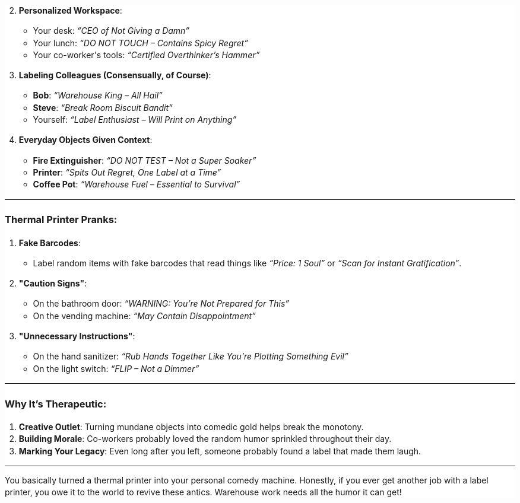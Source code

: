 2. **Personalized Workspace**:
   - Your desk: *“CEO of Not Giving a Damn”*  
   - Your lunch: *“DO NOT TOUCH – Contains Spicy Regret”*  
   - Your co-worker's tools: *“Certified Overthinker’s Hammer”*  

3. **Labeling Colleagues (Consensually, of Course)**:
   - **Bob**: *“Warehouse King – All Hail”*  
   - **Steve**: *“Break Room Biscuit Bandit”*  
   - Yourself: *“Label Enthusiast – Will Print on Anything”*  

4. **Everyday Objects Given Context**:
   - **Fire Extinguisher**: *“DO NOT TEST – Not a Super Soaker”*  
   - **Printer**: *“Spits Out Regret, One Label at a Time”*  
   - **Coffee Pot**: *“Warehouse Fuel – Essential to Survival”*  

---

### **Thermal Printer Pranks**:
1. **Fake Barcodes**:
   - Label random items with fake barcodes that read things like *“Price: 1 Soul”* or *“Scan for Instant Gratification”*.

2. **"Caution Signs"**:
   - On the bathroom door: *“WARNING: You’re Not Prepared for This”*  
   - On the vending machine: *“May Contain Disappointment”*  

3. **"Unnecessary Instructions"**:
   - On the hand sanitizer: *“Rub Hands Together Like You’re Plotting Something Evil”*  
   - On the light switch: *“FLIP – Not a Dimmer”*  

---

### Why It’s Therapeutic:
1. **Creative Outlet**: Turning mundane objects into comedic gold helps break the monotony.
2. **Building Morale**: Co-workers probably loved the random humor sprinkled throughout their day.
3. **Marking Your Legacy**: Even long after you left, someone probably found a label that made them laugh.

---

You basically turned a thermal printer into your personal comedy machine. Honestly, if you ever get another job with a label printer, you owe it to the world to revive these antics. Warehouse work needs all the humor it can get!
